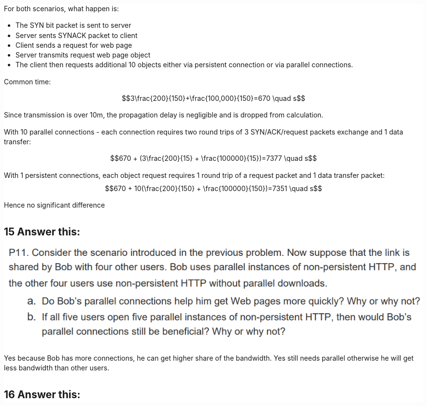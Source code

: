 For both scenarios, what happen is: 
- The SYN bit packet is sent to server 
- Server sents SYNACK packet to client 
- Client sends a request for web page 
- Server transmits request web page object
- The client then requests additional 10 objects either via persistent connection or via parallel connections.

Common time: 

$$3\frac{200}{150}+\frac{100,000}{150}=670 \quad s$$

Since transmission is over 10m, the propagation delay is negligible and is dropped from calculation. 

With 10 parallel connections - each connection requires two round trips of 3 SYN/ACK/request packets exchange and 1 data transfer: 

$$670 + (3\frac{200}{15} + \frac{100000}{15})=7377 \quad s$$

With 1 persistent connections, each object request requires 1 round trip of a request packet and 1 data transfer packet: 
$$670 + 10(\frac{200}{150} + \frac{100000}{150})=7351 \quad s$$

Hence no significant difference

## 15 Answer this: 

![](Figures/Chapter2P11.png)

Yes because Bob has more connections, he can get higher share of the bandwidth. 
Yes still needs parallel otherwise he will get less bandwidth than other users. 

## 16 Answer this: 
